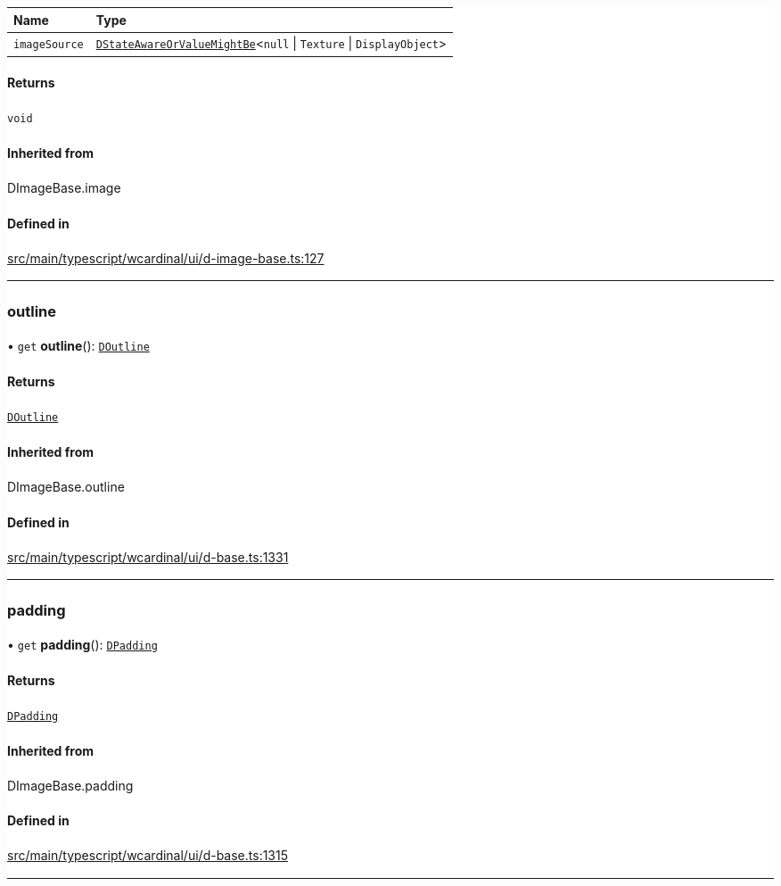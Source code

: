 | Name | Type |
| :------ | :------ |
| `imageSource` | [`DStateAwareOrValueMightBe`](../index.md#dstateawareorvaluemightbe)<``null`` \| `Texture` \| `DisplayObject`\> |

#### Returns

`void`

#### Inherited from

DImageBase.image

#### Defined in

[src/main/typescript/wcardinal/ui/d-image-base.ts:127](https://github.com/winter-cardinal/winter-cardinal-ui/blob/v0.154.0/src/main/typescript/wcardinal/ui/d-image-base.ts#L127)

___

### outline

• `get` **outline**(): [`DOutline`](../interfaces/DOutline.md)

#### Returns

[`DOutline`](../interfaces/DOutline.md)

#### Inherited from

DImageBase.outline

#### Defined in

[src/main/typescript/wcardinal/ui/d-base.ts:1331](https://github.com/winter-cardinal/winter-cardinal-ui/blob/v0.154.0/src/main/typescript/wcardinal/ui/d-base.ts#L1331)

___

### padding

• `get` **padding**(): [`DPadding`](../interfaces/DPadding.md)

#### Returns

[`DPadding`](../interfaces/DPadding.md)

#### Inherited from

DImageBase.padding

#### Defined in

[src/main/typescript/wcardinal/ui/d-base.ts:1315](https://github.com/winter-cardinal/winter-cardinal-ui/blob/v0.154.0/src/main/typescript/wcardinal/ui/d-base.ts#L1315)

___
